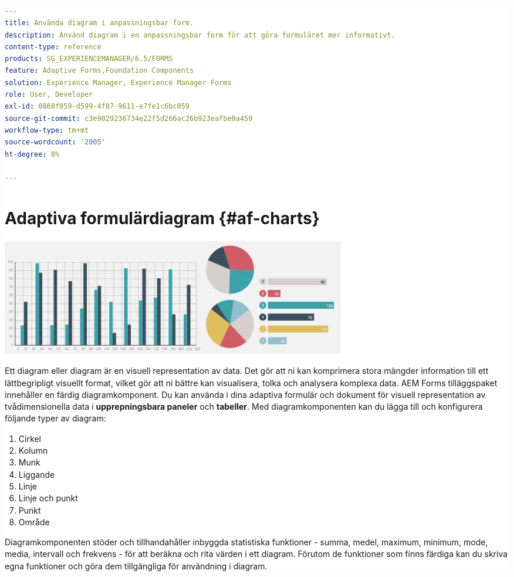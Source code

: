 ```yaml
---
title: Använda diagram i anpassningsbar form.
description: Använd diagram i en anpassningsbar form för att göra formuläret mer informativt.
content-type: reference
products: SG_EXPERIENCEMANAGER/6.5/FORMS
feature: Adaptive Forms,Foundation Components
solution: Experience Manager, Experience Manager Forms
role: User, Developer
exl-id: 0860f059-d599-4f87-9611-e7fe1c6bc059
source-git-commit: c3e9029236734e22f5d266ac26b923eafbe0a459
workflow-type: tm+mt
source-wordcount: '2005'
ht-degree: 0%

---
```


# Adaptiva formulärdiagram {#af-charts}

![Hero_Image](assets/charts_hero_image.jpg)

Ett diagram eller diagram är en visuell representation av data. Det gör att ni kan komprimera stora mängder information till ett lättbegripligt visuellt format, vilket gör att ni bättre kan visualisera, tolka och analysera komplexa data.
AEM Forms tilläggspaket innehåller en färdig diagramkomponent. Du kan använda i dina adaptiva formulär och dokument för visuell representation av tvådimensionella data i **upprepningsbara paneler** och **tabeller**. Med diagramkomponenten kan du lägga till och konfigurera följande typer av diagram:

1. Cirkel
1. Kolumn
1. Munk
1. Liggande
1. Linje
1. Linje och punkt
1. Punkt
1. Område

Diagramkomponenten stöder och tillhandahåller inbyggda statistiska funktioner - summa, medel, maximum, minimum, mode, media, intervall och frekvens - för att beräkna och rita värden i ett diagram. Förutom de funktioner som finns färdiga kan du skriva egna funktioner och göra dem tillgängliga för användning i diagram.
